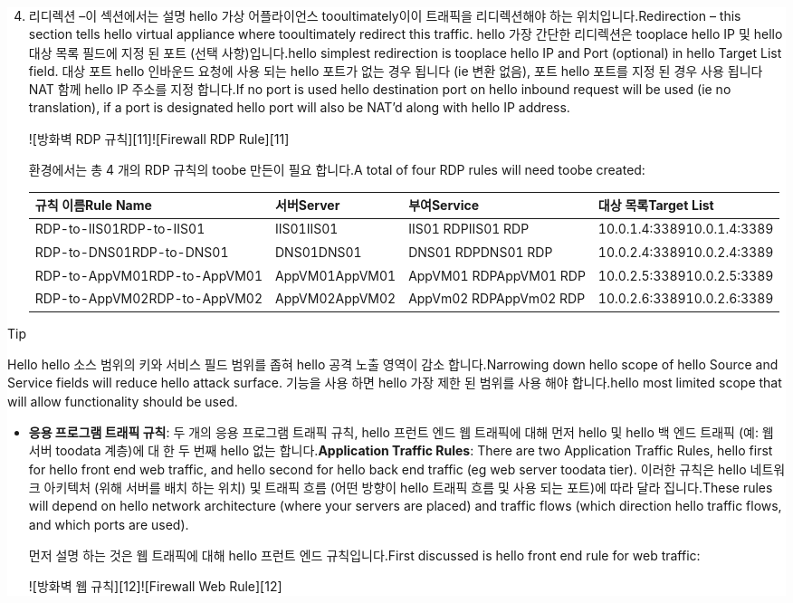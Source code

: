   4. <span data-ttu-id="7a801-306">리디렉션 –이 섹션에서는 설명 hello 가상 어플라이언스 tooultimately이이 트래픽을 리디렉션해야 하는 위치입니다.</span><span class="sxs-lookup"><span data-stu-id="7a801-306">Redirection – this section tells hello virtual appliance where tooultimately redirect this traffic.</span></span> <span data-ttu-id="7a801-307">hello 가장 간단한 리디렉션은 tooplace hello IP 및 hello 대상 목록 필드에 지정 된 포트 (선택 사항)입니다.</span><span class="sxs-lookup"><span data-stu-id="7a801-307">hello simplest redirection is tooplace hello IP and Port (optional) in hello Target List field.</span></span> <span data-ttu-id="7a801-308">대상 포트 hello 인바운드 요청에 사용 되는 hello 포트가 없는 경우 됩니다 (ie 변환 없음), 포트 hello 포트를 지정 된 경우 사용 됩니다 NAT 함께 hello IP 주소를 지정 합니다.</span><span class="sxs-lookup"><span data-stu-id="7a801-308">If no port is used hello destination port on hello inbound request will be used (ie no translation), if a port is designated hello port will also be NAT’d along with hello IP address.</span></span>
     
     <span data-ttu-id="7a801-309">![방화벽 RDP 규칙][11]</span><span class="sxs-lookup"><span data-stu-id="7a801-309">![Firewall RDP Rule][11]</span></span>
     
     <span data-ttu-id="7a801-310">환경에서는 총 4 개의 RDP 규칙의 toobe 만든이 필요 합니다.</span><span class="sxs-lookup"><span data-stu-id="7a801-310">A total of four RDP rules will need toobe created:</span></span> 
     
     | <span data-ttu-id="7a801-311">규칙 이름</span><span class="sxs-lookup"><span data-stu-id="7a801-311">Rule Name</span></span> | <span data-ttu-id="7a801-312">서버</span><span class="sxs-lookup"><span data-stu-id="7a801-312">Server</span></span> | <span data-ttu-id="7a801-313">부여</span><span class="sxs-lookup"><span data-stu-id="7a801-313">Service</span></span> | <span data-ttu-id="7a801-314">대상 목록</span><span class="sxs-lookup"><span data-stu-id="7a801-314">Target List</span></span> |
     | --- | --- | --- | --- |
     | <span data-ttu-id="7a801-315">RDP-to-IIS01</span><span class="sxs-lookup"><span data-stu-id="7a801-315">RDP-to-IIS01</span></span> |<span data-ttu-id="7a801-316">IIS01</span><span class="sxs-lookup"><span data-stu-id="7a801-316">IIS01</span></span> |<span data-ttu-id="7a801-317">IIS01 RDP</span><span class="sxs-lookup"><span data-stu-id="7a801-317">IIS01 RDP</span></span> |<span data-ttu-id="7a801-318">10.0.1.4:3389</span><span class="sxs-lookup"><span data-stu-id="7a801-318">10.0.1.4:3389</span></span> |
     | <span data-ttu-id="7a801-319">RDP-to-DNS01</span><span class="sxs-lookup"><span data-stu-id="7a801-319">RDP-to-DNS01</span></span> |<span data-ttu-id="7a801-320">DNS01</span><span class="sxs-lookup"><span data-stu-id="7a801-320">DNS01</span></span> |<span data-ttu-id="7a801-321">DNS01 RDP</span><span class="sxs-lookup"><span data-stu-id="7a801-321">DNS01 RDP</span></span> |<span data-ttu-id="7a801-322">10.0.2.4:3389</span><span class="sxs-lookup"><span data-stu-id="7a801-322">10.0.2.4:3389</span></span> |
     | <span data-ttu-id="7a801-323">RDP-to-AppVM01</span><span class="sxs-lookup"><span data-stu-id="7a801-323">RDP-to-AppVM01</span></span> |<span data-ttu-id="7a801-324">AppVM01</span><span class="sxs-lookup"><span data-stu-id="7a801-324">AppVM01</span></span> |<span data-ttu-id="7a801-325">AppVM01 RDP</span><span class="sxs-lookup"><span data-stu-id="7a801-325">AppVM01 RDP</span></span> |<span data-ttu-id="7a801-326">10.0.2.5:3389</span><span class="sxs-lookup"><span data-stu-id="7a801-326">10.0.2.5:3389</span></span> |
     | <span data-ttu-id="7a801-327">RDP-to-AppVM02</span><span class="sxs-lookup"><span data-stu-id="7a801-327">RDP-to-AppVM02</span></span> |<span data-ttu-id="7a801-328">AppVM02</span><span class="sxs-lookup"><span data-stu-id="7a801-328">AppVM02</span></span> |<span data-ttu-id="7a801-329">AppVm02 RDP</span><span class="sxs-lookup"><span data-stu-id="7a801-329">AppVm02 RDP</span></span> |<span data-ttu-id="7a801-330">10.0.2.6:3389</span><span class="sxs-lookup"><span data-stu-id="7a801-330">10.0.2.6:3389</span></span> |

> [!TIP]
> <span data-ttu-id="7a801-331">Hello hello 소스 범위의 키와 서비스 필드 범위를 좁혀 hello 공격 노출 영역이 감소 합니다.</span><span class="sxs-lookup"><span data-stu-id="7a801-331">Narrowing down hello scope of hello Source and Service fields will reduce hello attack surface.</span></span> <span data-ttu-id="7a801-332">기능을 사용 하면 hello 가장 제한 된 범위를 사용 해야 합니다.</span><span class="sxs-lookup"><span data-stu-id="7a801-332">hello most limited scope that will allow functionality should be used.</span></span>
> 
> 

* <span data-ttu-id="7a801-333">**응용 프로그램 트래픽 규칙**: 두 개의 응용 프로그램 트래픽 규칙, hello 프런트 엔드 웹 트래픽에 대해 먼저 hello 및 hello 백 엔드 트래픽 (예: 웹 서버 toodata 계층)에 대 한 두 번째 hello 없는 합니다.</span><span class="sxs-lookup"><span data-stu-id="7a801-333">**Application Traffic Rules**: There are two Application Traffic Rules, hello first for hello front end web traffic, and hello second for hello back end traffic (eg web server toodata tier).</span></span> <span data-ttu-id="7a801-334">이러한 규칙은 hello 네트워크 아키텍처 (위해 서버를 배치 하는 위치) 및 트래픽 흐름 (어떤 방향이 hello 트래픽 흐름 및 사용 되는 포트)에 따라 달라 집니다.</span><span class="sxs-lookup"><span data-stu-id="7a801-334">These rules will depend on hello network architecture (where your servers are placed) and traffic flows (which direction hello traffic flows, and which ports are used).</span></span>
  
    <span data-ttu-id="7a801-335">먼저 설명 하는 것은 웹 트래픽에 대해 hello 프런트 엔드 규칙입니다.</span><span class="sxs-lookup"><span data-stu-id="7a801-335">First discussed is hello front end rule for web traffic:</span></span>
  
    <span data-ttu-id="7a801-336">![방화벽 웹 규칙][12]</span><span class="sxs-lookup"><span data-stu-id="7a801-336">![Firewall Web Rule][12]</span></span>
  